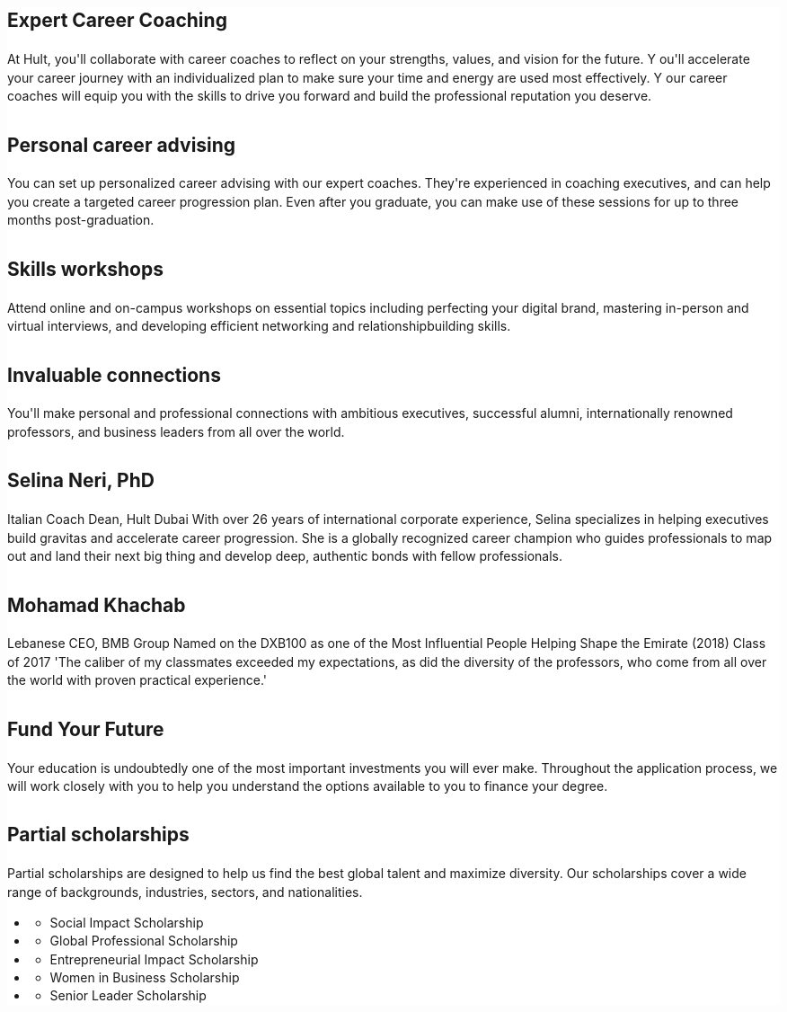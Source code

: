 ## Expert Career Coaching
At Hult, you'll collaborate with career coaches to reflect on your strengths, values, and vision for the future. Y ou'll accelerate your career journey with an individualized plan to make sure your time and energy are used most effectively. Y our career coaches will equip you with the skills to drive you forward and build the professional reputation you deserve.

## Personal career advising
You can set up personalized career advising with our expert coaches. They're experienced in coaching executives, and can help you create a targeted career progression plan. Even after you graduate, you can make use of these sessions for up to three months post-graduation.

## Skills workshops
Attend online and on-campus workshops on essential topics including perfecting your digital brand, mastering in-person and virtual interviews, and developing efficient networking and relationshipbuilding skills.

## Invaluable connections
You'll make personal and professional connections with ambitious executives, successful alumni, internationally renowned professors, and business leaders from all over the world.

## Selina Neri, PhD
Italian
Coach
Dean, Hult Dubai
With over 26 years of international corporate experience, Selina specializes in helping executives build gravitas and accelerate
career progression. She is a globally recognized career champion who guides professionals to map out and land their next big thing and develop deep, authentic bonds with fellow professionals.

## Mohamad Khachab
Lebanese
CEO, BMB Group
Named on the DXB100 as one of the Most Influential People Helping Shape the Emirate (2018)
Class of 2017
'The caliber of my classmates exceeded my expectations, as did the diversity of the professors, who come from all over the world with proven practical experience.'

## Fund Your Future
Your education is undoubtedly one of the most important investments you will ever make. Throughout the application process, we will work closely with you to help you understand the options available to you to finance your degree.

## Partial scholarships
Partial scholarships are designed to help us find the best global talent and maximize diversity. Our scholarships cover a wide range of backgrounds, industries, sectors, and nationalities.
- - Social Impact Scholarship
- - Global Professional Scholarship
- - Entrepreneurial Impact Scholarship
- - Women in Business Scholarship
- - Senior Leader Scholarship
